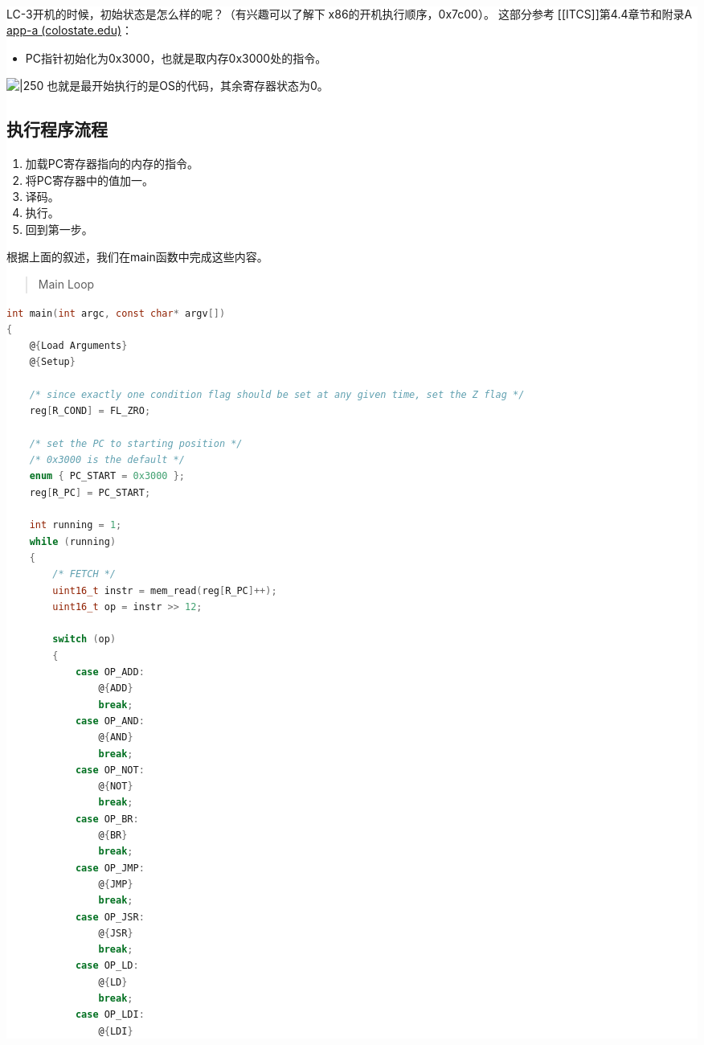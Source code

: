 LC-3开机的时候，初始状态是怎么样的呢？（有兴趣可以了解下 x86的开机执行顺序，0x7c00）。
这部分参考 [[ITCS]]第4.4章节和附录A [app-a (colostate.edu)](https://www.cs.colostate.edu/~cs270/.Summer22/resources/PattPatelAppA.pdf)：
- PC指针初始化为0x3000，也就是取内存0x3000处的指令。

![|250](https://raw.githubusercontent.com/later-3/blog-img/main/20220911180648.png)
也就是最开始执行的是OS的代码，其余寄存器状态为0。

## 执行程序流程
1. 加载PC寄存器指向的内存的指令。
2. 将PC寄存器中的值加一。
3. 译码。
4. 执行。
5. 回到第一步。

根据上面的叙述，我们在main函数中完成这些内容。
> Main Loop

```c
int main(int argc, const char* argv[])
{
	@{Load Arguments}
	@{Setup}

	/* since exactly one condition flag should be set at any given time, set the Z flag */
	reg[R_COND] = FL_ZRO;

	/* set the PC to starting position */
	/* 0x3000 is the default */
	enum { PC_START = 0x3000 };
	reg[R_PC] = PC_START;

	int running = 1;
	while (running)
	{
		/* FETCH */
		uint16_t instr = mem_read(reg[R_PC]++);
		uint16_t op = instr >> 12;

		switch (op)
		{
			case OP_ADD:
				@{ADD}
				break;
			case OP_AND:
				@{AND}
				break;
			case OP_NOT:
				@{NOT}
				break;
			case OP_BR:
				@{BR}
				break;
			case OP_JMP:
				@{JMP}
				break;
			case OP_JSR:
				@{JSR}
				break;
			case OP_LD:
				@{LD}
				break;
			case OP_LDI:
				@{LDI}
```